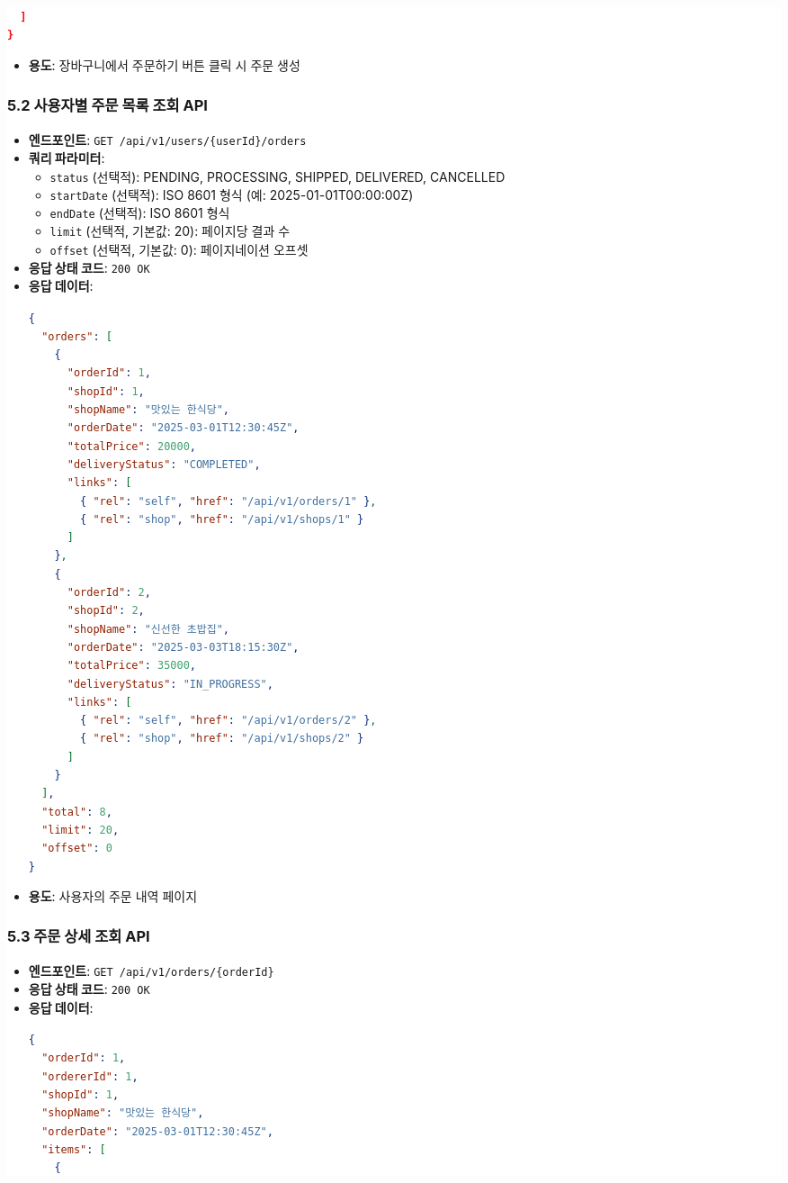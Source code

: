   ```json
    ]
  }
  ```
- **용도**: 장바구니에서 주문하기 버튼 클릭 시 주문 생성

### 5.2 사용자별 주문 목록 조회 API
- **엔드포인트**: `GET /api/v1/users/{userId}/orders`
- **쿼리 파라미터**:
  - `status` (선택적): PENDING, PROCESSING, SHIPPED, DELIVERED, CANCELLED
  - `startDate` (선택적): ISO 8601 형식 (예: 2025-01-01T00:00:00Z)
  - `endDate` (선택적): ISO 8601 형식
  - `limit` (선택적, 기본값: 20): 페이지당 결과 수
  - `offset` (선택적, 기본값: 0): 페이지네이션 오프셋
- **응답 상태 코드**: `200 OK`
- **응답 데이터**:
  ```json
  {
    "orders": [
      {
        "orderId": 1,
        "shopId": 1,
        "shopName": "맛있는 한식당",
        "orderDate": "2025-03-01T12:30:45Z",
        "totalPrice": 20000,
        "deliveryStatus": "COMPLETED",
        "links": [
          { "rel": "self", "href": "/api/v1/orders/1" },
          { "rel": "shop", "href": "/api/v1/shops/1" }
        ]
      },
      {
        "orderId": 2,
        "shopId": 2,
        "shopName": "신선한 초밥집",
        "orderDate": "2025-03-03T18:15:30Z",
        "totalPrice": 35000,
        "deliveryStatus": "IN_PROGRESS",
        "links": [
          { "rel": "self", "href": "/api/v1/orders/2" },
          { "rel": "shop", "href": "/api/v1/shops/2" }
        ]
      }
    ],
    "total": 8,
    "limit": 20,
    "offset": 0
  }
  ```
- **용도**: 사용자의 주문 내역 페이지

### 5.3 주문 상세 조회 API
- **엔드포인트**: `GET /api/v1/orders/{orderId}`
- **응답 상태 코드**: `200 OK`
- **응답 데이터**:
  ```json
  {
    "orderId": 1,
    "ordererId": 1,
    "shopId": 1,
    "shopName": "맛있는 한식당",
    "orderDate": "2025-03-01T12:30:45Z",
    "items": [
      {
  ```